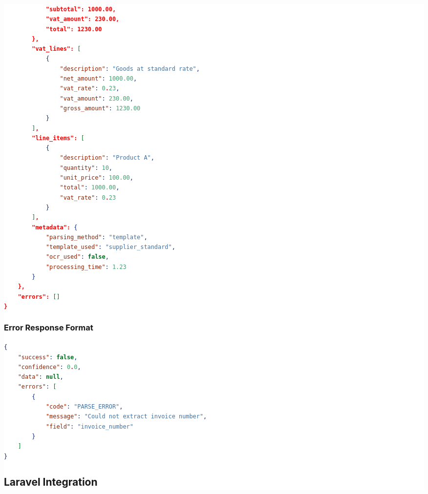```json
            "subtotal": 1000.00,
            "vat_amount": 230.00,
            "total": 1230.00
        },
        "vat_lines": [
            {
                "description": "Goods at standard rate",
                "net_amount": 1000.00,
                "vat_rate": 0.23,
                "vat_amount": 230.00,
                "gross_amount": 1230.00
            }
        ],
        "line_items": [
            {
                "description": "Product A",
                "quantity": 10,
                "unit_price": 100.00,
                "total": 1000.00,
                "vat_rate": 0.23
            }
        ],
        "metadata": {
            "parsing_method": "template",
            "template_used": "supplier_standard",
            "ocr_used": false,
            "processing_time": 1.23
        }
    },
    "errors": []
}
```

### Error Response Format

```json
{
    "success": false,
    "confidence": 0.0,
    "data": null,
    "errors": [
        {
            "code": "PARSE_ERROR",
            "message": "Could not extract invoice number",
            "field": "invoice_number"
        }
    ]
}
```

## Laravel Integration
